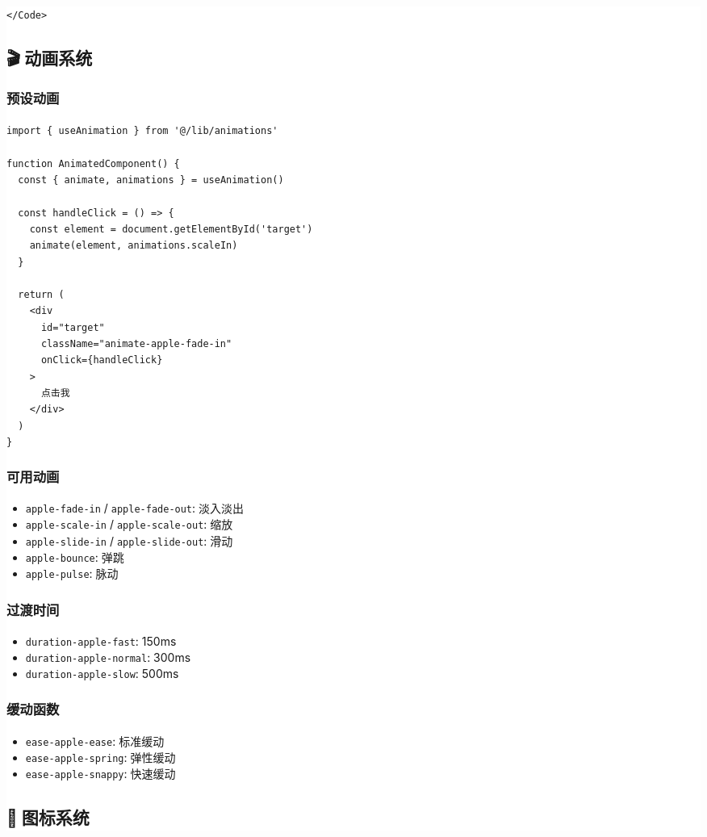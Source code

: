 ```tsx
</Code>
```

## 🎬 动画系统

### 预设动画

```tsx
import { useAnimation } from '@/lib/animations'

function AnimatedComponent() {
  const { animate, animations } = useAnimation()
  
  const handleClick = () => {
    const element = document.getElementById('target')
    animate(element, animations.scaleIn)
  }
  
  return (
    <div 
      id="target"
      className="animate-apple-fade-in"
      onClick={handleClick}
    >
      点击我
    </div>
  )
}
```

### 可用动画

- `apple-fade-in` / `apple-fade-out`: 淡入淡出
- `apple-scale-in` / `apple-scale-out`: 缩放
- `apple-slide-in` / `apple-slide-out`: 滑动
- `apple-bounce`: 弹跳
- `apple-pulse`: 脉动

### 过渡时间

- `duration-apple-fast`: 150ms
- `duration-apple-normal`: 300ms
- `duration-apple-slow`: 500ms

### 缓动函数

- `ease-apple-ease`: 标准缓动
- `ease-apple-spring`: 弹性缓动
- `ease-apple-snappy`: 快速缓动

## 🎯 图标系统

